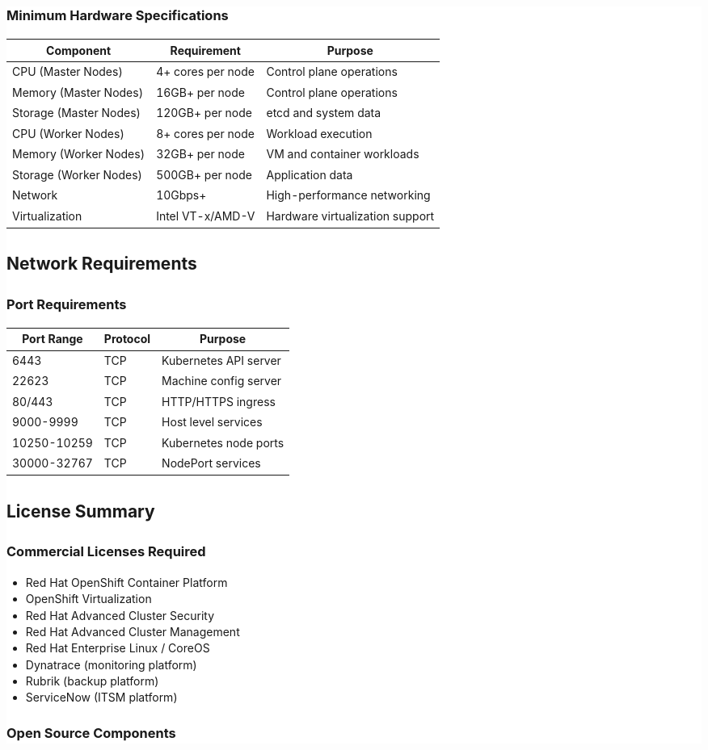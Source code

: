 ### Minimum Hardware Specifications

| Component | Requirement | Purpose |
|-----------|-------------|---------|
| CPU (Master Nodes) | 4+ cores per node | Control plane operations |
| Memory (Master Nodes) | 16GB+ per node | Control plane operations |
| Storage (Master Nodes) | 120GB+ per node | etcd and system data |
| CPU (Worker Nodes) | 8+ cores per node | Workload execution |
| Memory (Worker Nodes) | 32GB+ per node | VM and container workloads |
| Storage (Worker Nodes) | 500GB+ per node | Application data |
| Network | 10Gbps+ | High-performance networking |
| Virtualization | Intel VT-x/AMD-V | Hardware virtualization support |

## Network Requirements

### Port Requirements

| Port Range | Protocol | Purpose |
|------------|----------|---------|
| 6443 | TCP | Kubernetes API server |
| 22623 | TCP | Machine config server |
| 80/443 | TCP | HTTP/HTTPS ingress |
| 9000-9999 | TCP | Host level services |
| 10250-10259 | TCP | Kubernetes node ports |
| 30000-32767 | TCP | NodePort services |

## License Summary

### Commercial Licenses Required

- Red Hat OpenShift Container Platform
- OpenShift Virtualization
- Red Hat Advanced Cluster Security
- Red Hat Advanced Cluster Management
- Red Hat Enterprise Linux / CoreOS
- Dynatrace (monitoring platform)
- Rubrik (backup platform)
- ServiceNow (ITSM platform)

### Open Source Components
